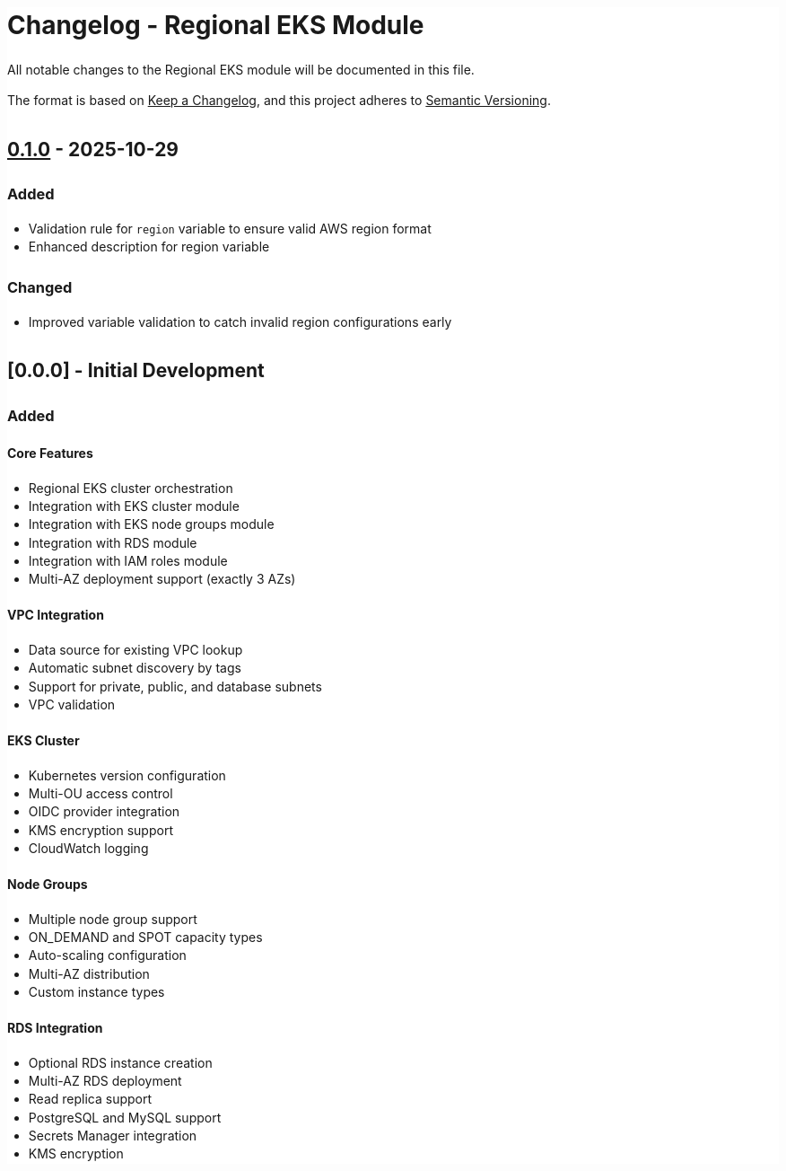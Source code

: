 # Changelog - Regional EKS Module

All notable changes to the Regional EKS module will be documented in this file.

The format is based on [Keep a Changelog](https://keepachangelog.com/en/1.0.0/),
and this project adheres to [Semantic Versioning](https://semver.org/spec/v2.0.0.html).

## [0.1.0] - 2025-10-29

### Added
- Validation rule for `region` variable to ensure valid AWS region format
- Enhanced description for region variable

### Changed
- Improved variable validation to catch invalid region configurations early

## [0.0.0] - Initial Development

### Added

#### Core Features
- Regional EKS cluster orchestration
- Integration with EKS cluster module
- Integration with EKS node groups module
- Integration with RDS module
- Integration with IAM roles module
- Multi-AZ deployment support (exactly 3 AZs)

#### VPC Integration
- Data source for existing VPC lookup
- Automatic subnet discovery by tags
- Support for private, public, and database subnets
- VPC validation

#### EKS Cluster
- Kubernetes version configuration
- Multi-OU access control
- OIDC provider integration
- KMS encryption support
- CloudWatch logging

#### Node Groups
- Multiple node group support
- ON_DEMAND and SPOT capacity types
- Auto-scaling configuration
- Multi-AZ distribution
- Custom instance types

#### RDS Integration
- Optional RDS instance creation
- Multi-AZ RDS deployment
- Read replica support
- PostgreSQL and MySQL support
- Secrets Manager integration
- KMS encryption


[0.1.0]: https://github.com/asarkar157/Multi-AZ-EKS-Cluster/releases/tag/regional-eks/v0.1.0